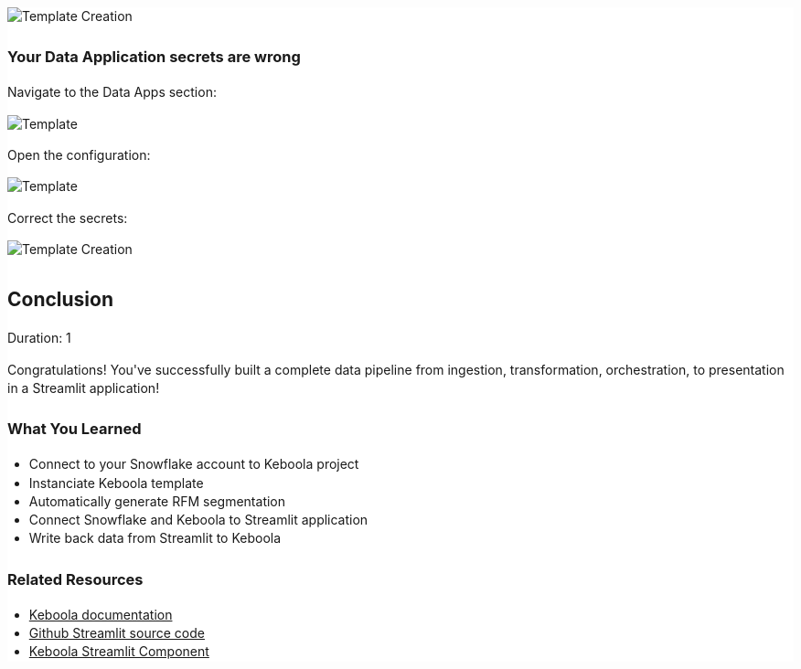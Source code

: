 ![Template Creation](assets/checkCred.png)

### Your Data Application secrets are wrong

Navigate to the Data Apps section:

![Template](assets/navapp.png) 

Open the configuration:

![Template](assets/navsecapp.png) 

Correct the secrets:

![Template Creation](assets/appsecrets.png)

## Conclusion
Duration: 1

Congratulations! You've successfully built a complete data pipeline from ingestion, transformation, orchestration, to presentation in a Streamlit application!

### What You Learned
 - Connect to your Snowflake account to Keboola project
 - Instanciate Keboola template
 - Automatically generate RFM segmentation
 - Connect Snowflake and Keboola to Streamlit application
 - Write back data from Streamlit to Keboola 

### Related Resources

  - [Keboola documentation](https://help.keboola.com/)
  - [Github Streamlit source code](https://github.com/sfc-gh-aalteirac/streamlit_keboola_vhol_pc)
  - [Keboola Streamlit Component](https://pypi.org/project/streamlit-keboola-api/)

